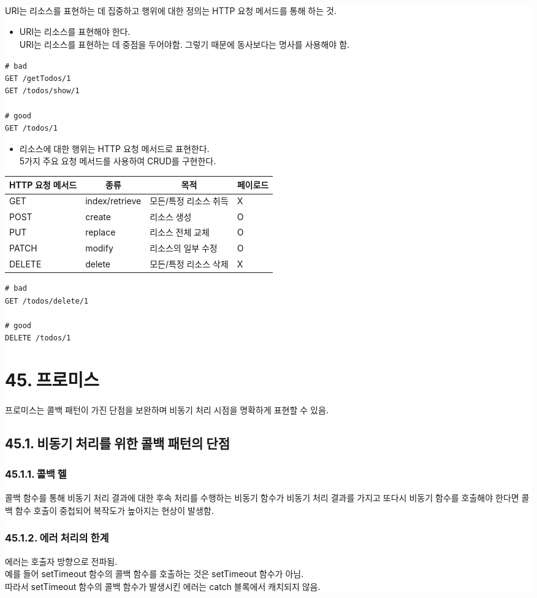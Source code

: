 URI는 리소스를 표현하는 데 집중하고 행위에 대한 정의는 HTTP 요청 메서드를 통해 하는 것.

- URI는 리소스를 표현해야 한다.  
    URI는 리소스를 표현하는 데 중점을 두어야함.
    그렇기 때문에 동사보다는 명사를 사용해야 함.

```text
# bad
GET /getTodos/1
GET /todos/show/1

# good
GET /todos/1
```

- 리소스에 대한 행위는 HTTP 요청 메서드로 표현한다.  
    5가지 주요 요청 메서드를 사용하여 CRUD를 구현한다.

|HTTP 요청 메서드|종류|목적|페이로드|
|--------|---|-------|---------|
|GET|index/retrieve|모든/특정 리소스 취득|X|
|POST|create|리소스 생성|O|
|PUT|replace|리소스 전체 교체|O|
|PATCH|modify|리소스의 일부 수정|O|
|DELETE|delete|모든/특정 리소스 삭제|X|

```text
# bad
GET /todos/delete/1

# good
DELETE /todos/1
```

# 45. 프로미스

프로미스는 콜백 패턴이 가진 단점을 보완하며 비동기 처리 시점을 명확하게 표현할 수 있음.

## 45.1. 비동기 처리를 위한 콜백 패턴의 단점

### 45.1.1. 콜백 헬

콜백 함수를 통해 비동기 처리 결과에 대한 후속 처리를 수행하는 비동기 함수가 비동기 처리 결과를 가지고 또다시 비동기 함수를 호출해야 한다면 콜백 함수 호출이 중첩되어 복작도가 높아지는 현상이 발생함.

### 45.1.2. 에러 처리의 한계

에러는 호출자 방향으로 전파됨.  
예를 들어 setTimeout 함수의 콜백 함수를 호출하는 것은 setTimeout 함수가 아님.  
따라서 setTimeout 함수의 콜백 함수가 발생시킨 에러는 catch 블록에서 캐치되지 않음.
